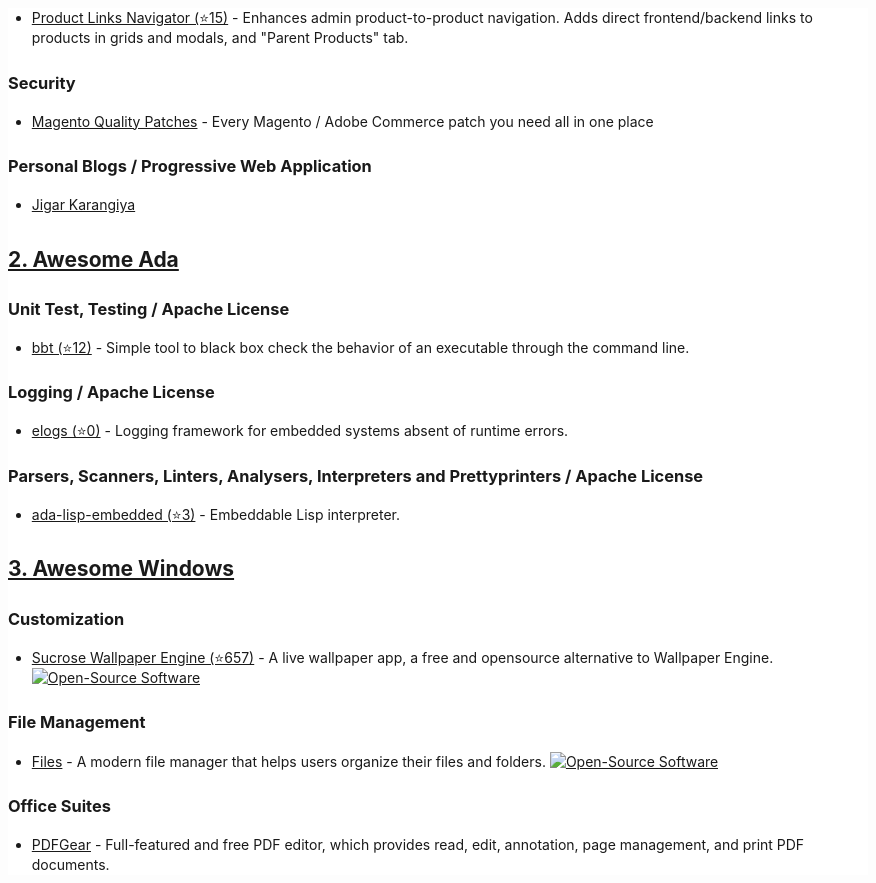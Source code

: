 *   [Product Links Navigator (⭐15)](https://github.com/elninotech/ElNino_ProductLinksNavigator) - Enhances admin product-to-product navigation. Adds direct frontend/backend links to products in grids and modals, and "Parent Products" tab.

### Security

*   [Magento Quality Patches](https://experienceleague.adobe.com/tools/commerce-quality-patches/index.html) - Every Magento / Adobe Commerce patch you need all in one place

### Personal Blogs / Progressive Web Application

*   [Jigar Karangiya](https://jigarkarangiya.com/)

## [2. Awesome Ada](/content/ohenley/awesome-ada/week/README.md)

### Unit Test, Testing / Apache License

*   [bbt (⭐12)](https://github.com/LionelDraghi/bbt) - Simple tool to black box check the behavior of an executable through the command line.

### Logging / Apache License

*   [elogs (⭐0)](https://github.com/kevlar700/elogs) - Logging framework for embedded systems absent of runtime errors.

### Parsers, Scanners, Linters, Analysers, Interpreters and Prettyprinters / Apache License

*   [ada-lisp-embedded (⭐3)](https://github.com/BrentSeidel/Ada-Lisp-Embedded) - Embeddable Lisp interpreter.

## [3. Awesome Windows](/content/0pandadev/awesome-windows/week/README.md)

### Customization

*   [Sucrose Wallpaper Engine (⭐657)](https://github.com/Taiizor/Sucrose) - A live wallpaper app, a free and opensource alternative to Wallpaper Engine. [![Open-Source Software](https://github.com/0PandaDEV/awesome-windows/raw/main/assets/opensource.svg)](https://github.com/Taiizor/Sucrose)

### File Management

*   [Files](https://files.community/) - A modern file manager that helps users organize their files and folders. [![Open-Source Software](https://github.com/0PandaDEV/awesome-windows/raw/main/assets/opensource.svg)](https://github.com/files-community/Files)

### Office Suites

*   [PDFGear](https://www.pdfgear.com/) - Full-featured and free PDF editor, which provides read, edit, annotation, page management, and print PDF documents.
